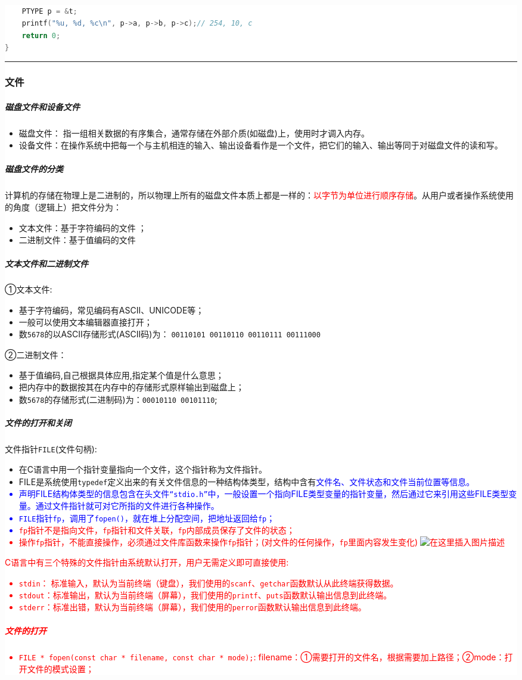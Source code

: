 ```cpp
    PTYPE p = &t;
    printf("%u, %d, %c\n", p->a, p->b, p->c);// 254, 10, c
    return 0;
}
```

***
### 文件


##### 磁盘文件和设备文件
* 磁盘文件： 指一组相关数据的有序集合，通常存储在外部介质(如磁盘)上，使用时才调入内存。
* 设备文件：在操作系统中把每一个与主机相连的输入、输出设备看作是一个文件，把它们的输入、输出等同于对磁盘文件的读和写。


##### 磁盘文件的分类
计算机的存储在物理上是二进制的，所以物理上所有的磁盘文件本质上都是一样的：<font color = red>以字节为单位进行顺序存储</font>。从用户或者操作系统使用的角度（逻辑上）把文件分为：
* 文本文件：基于字符编码的文件  ；
* 二进制文件：基于值编码的文件

##### 文本文件和二进制文件
①文本文件: 
* 基于字符编码，常见编码有ASCII、UNICODE等；
* 一般可以使用文本编辑器直接打开；
* 数`5678`的以ASCII存储形式(ASCII码)为：
`00110101 00110110 00110111 00111000`

②二进制文件：
* 基于值编码,自己根据具体应用,指定某个值是什么意思；
* 把内存中的数据按其在内存中的存储形式原样输出到磁盘上；
* 数`5678`的存储形式(二进制码)为：`00010110 00101110`;

##### 文件的打开和关闭
文件指针`FILE`(文件句柄):
* 在C语言中用一个指针变量指向一个文件，这个指针称为文件指针。
* FILE是系统使用`typedef`定义出来的有关文件信息的一种结构体类型，结构中含有<font color = blue>文件名、文件状态和文件当前位置等信息。
* 声明FILE结构体类型的信息包含在头文件`“stdio.h”`中，一般设置一个指向FILE类型变量的指针变量，然后通过它来引用这些FILE类型变量。通过文件指针就可对它所指的文件进行各种操作。 
* `FILE`指针`fp`，调用了`fopen()`，就在堆上分配空间，把地址返回给`fp`；
* <font color = red>`fp`指针不是指向文件，`fp`指针和文件关联，`fp`内部成员保存了文件的状态；
* 操作`fp`指针，不能直接操作，必须通过文件库函数来操作`fp`指针；(对文件的任何操作，`fp`里面内容发生变化)
![在这里插入图片描述](https://img-blog.csdnimg.cn/20181111170224900.png?x-oss-process=image/watermark,type_ZmFuZ3poZW5naGVpdGk,shadow_10,text_aHR0cHM6Ly9ibG9nLmNzZG4ubmV0L3p4enh6eDAxMTk=,size_16,color_FFFFFF,t_70)

C语言中有三个特殊的文件指针由系统默认打开，用户无需定义即可直接使用:
* `stdin`： 标准输入，默认为当前终端（键盘），我们使用的`scanf`、`getchar`函数默认从此终端获得数据。
* `stdout`：标准输出，默认为当前终端（屏幕），我们使用的`printf`、`puts`函数默认输出信息到此终端。
* `stderr`：标准出错，默认为当前终端（屏幕），我们使用的`perror`函数默认输出信息到此终端。

##### 文件的打开

* `FILE * fopen(const char * filename, const char * mode);`: <font color = red>filename</font>：①需要打开的文件名，根据需要加上路径；②<font color =red>mode</font>：打开文件的模式设置；
